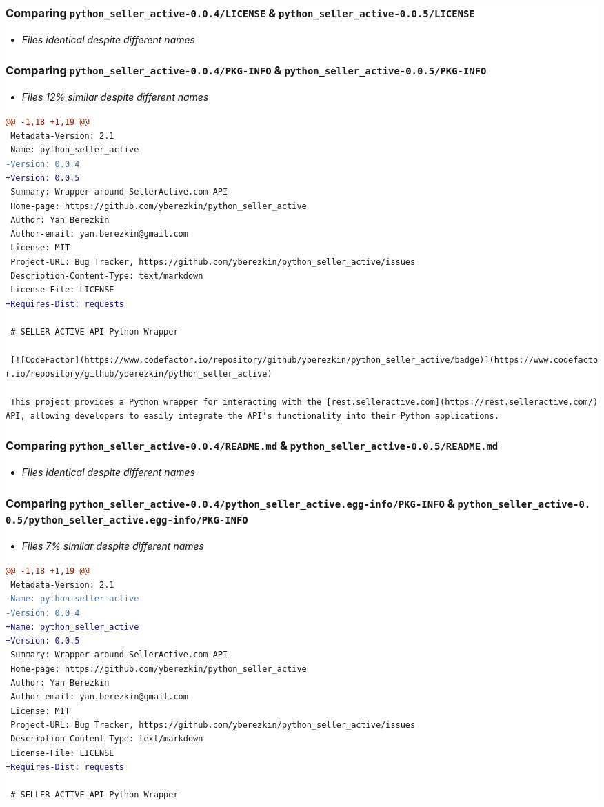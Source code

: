 ### Comparing `python_seller_active-0.0.4/LICENSE` & `python_seller_active-0.0.5/LICENSE`

 * *Files identical despite different names*

### Comparing `python_seller_active-0.0.4/PKG-INFO` & `python_seller_active-0.0.5/PKG-INFO`

 * *Files 12% similar despite different names*

```diff
@@ -1,18 +1,19 @@
 Metadata-Version: 2.1
 Name: python_seller_active
-Version: 0.0.4
+Version: 0.0.5
 Summary: Wrapper around SellerActive.com API
 Home-page: https://github.com/yberezkin/python_seller_active
 Author: Yan Berezkin
 Author-email: yan.berezkin@gmail.com
 License: MIT
 Project-URL: Bug Tracker, https://github.com/yberezkin/python_seller_active/issues
 Description-Content-Type: text/markdown
 License-File: LICENSE
+Requires-Dist: requests
 
 # SELLER-ACTIVE-API Python Wrapper
 
 [![CodeFactor](https://www.codefactor.io/repository/github/yberezkin/python_seller_active/badge)](https://www.codefactor.io/repository/github/yberezkin/python_seller_active)
 
 This project provides a Python wrapper for interacting with the [rest.selleractive.com](https://rest.selleractive.com/) API, allowing developers to easily integrate the API's functionality into their Python applications.
```

### Comparing `python_seller_active-0.0.4/README.md` & `python_seller_active-0.0.5/README.md`

 * *Files identical despite different names*

### Comparing `python_seller_active-0.0.4/python_seller_active.egg-info/PKG-INFO` & `python_seller_active-0.0.5/python_seller_active.egg-info/PKG-INFO`

 * *Files 7% similar despite different names*

```diff
@@ -1,18 +1,19 @@
 Metadata-Version: 2.1
-Name: python-seller-active
-Version: 0.0.4
+Name: python_seller_active
+Version: 0.0.5
 Summary: Wrapper around SellerActive.com API
 Home-page: https://github.com/yberezkin/python_seller_active
 Author: Yan Berezkin
 Author-email: yan.berezkin@gmail.com
 License: MIT
 Project-URL: Bug Tracker, https://github.com/yberezkin/python_seller_active/issues
 Description-Content-Type: text/markdown
 License-File: LICENSE
+Requires-Dist: requests
 
 # SELLER-ACTIVE-API Python Wrapper
```